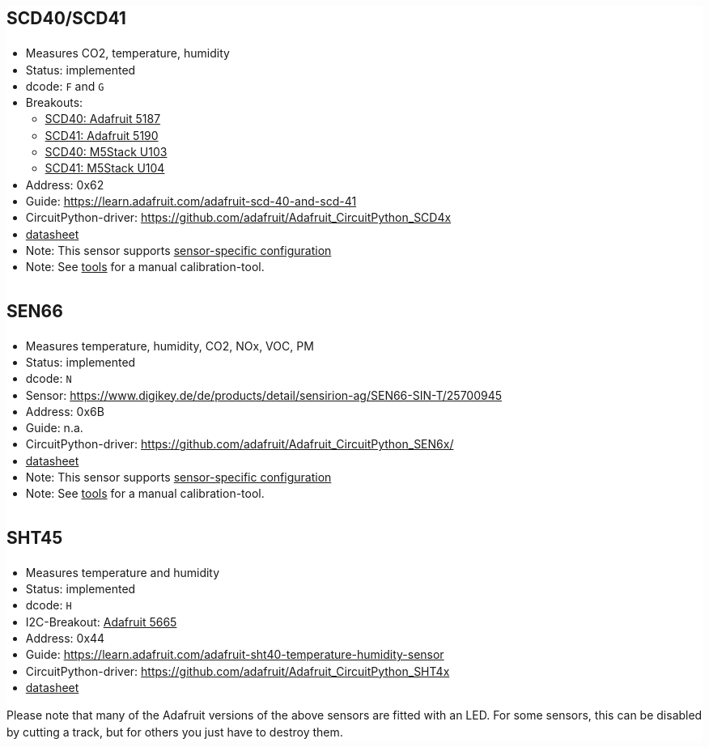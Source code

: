 
SCD40/SCD41
-----------

  - Measures CO2, temperature, humidity
  - Status: implemented
  - dcode: `F` and `G`
  - Breakouts:
      - [SCD40: Adafruit  5187](https://adafru.it/5187)
      - [SCD41: Adafruit  5190](https://adafru.it/5190)
      - [SCD40: M5Stack U103](https://shop.m5stack.com/products/co2-unit-with-temperature-and-humidity-sensor-scd40)
      - [SCD41: M5Stack U104](https://shop.m5stack.com/products/co2l-unit-with-temperature-and-humidity-sensor-scd41)
  - Address: 0x62
  - Guide: <https://learn.adafruit.com/adafruit-scd-40-and-scd-41>
  - CircuitPython-driver: <https://github.com/adafruit/Adafruit_CircuitPython_SCD4x>
  - [datasheet](https://www.sensirion.com/media/documents/48C4B7FB/64C134E7/Sensirion_SCD4x_Datasheet.pdf)
  - Note: This sensor supports [sensor-specific configuration](./core_config_sensors.md)
  - Note: See [tools](./tools.md) for a manual calibration-tool.


SEN66
-----

  - Measures temperature, humidity, CO2, NOx, VOC, PM
  - Status: implemented
  - dcode: `N`
  - Sensor: <https://www.digikey.de/de/products/detail/sensirion-ag/SEN66-SIN-T/25700945>
  - Address: 0x6B
  - Guide: n.a.
  - CircuitPython-driver: <https://github.com/adafruit/Adafruit_CircuitPython_SEN6x/>
  - [datasheet](https://sensirion.com/media/documents/FAFC548D/6731FFFA/Sensirion_Datasheet_SEN6x.pdf)
  - Note: This sensor supports [sensor-specific configuration](./core_config_sensors.md)
  - Note: See [tools](./tools.md) for a manual calibration-tool.


SHT45
-----

  - Measures temperature and humidity
  - Status: implemented
  - dcode: `H`
  - I2C-Breakout: [Adafruit  5665](https://adafru.it/5665)
  - Address: 0x44
  - Guide: <https://learn.adafruit.com/adafruit-sht40-temperature-humidity-sensor>
  - CircuitPython-driver: <https://github.com/adafruit/Adafruit_CircuitPython_SHT4x>
  - [datasheet](https://cdn-learn.adafruit.com/assets/assets/000/117/503/original/Datasheet_SHT4x.pdf?1673387912)


Please note that many of the Adafruit versions of the above sensors are
fitted with an LED. For some sensors, this can be disabled by cutting
a track, but for others you just have to destroy them.
